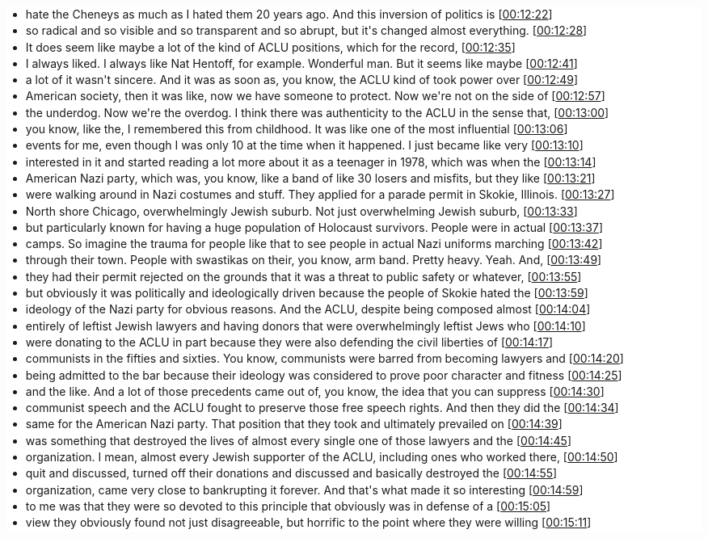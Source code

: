 *  hate the Cheneys as much as I hated them 20 years ago. And this inversion of politics is [[00:12:22](https://www.youtube.com/watch?v=LT6kEK02_V4&t=742.64s)]
*  so radical and so visible and so transparent and so abrupt, but it's changed almost everything. [[00:12:28](https://www.youtube.com/watch?v=LT6kEK02_V4&t=748.3199999999999s)]
*  It does seem like maybe a lot of the kind of ACLU positions, which for the record, [[00:12:35](https://www.youtube.com/watch?v=LT6kEK02_V4&t=755.36s)]
*  I always liked. I always like Nat Hentoff, for example. Wonderful man. But it seems like maybe [[00:12:41](https://www.youtube.com/watch?v=LT6kEK02_V4&t=761.84s)]
*  a lot of it wasn't sincere. And it was as soon as, you know, the ACLU kind of took power over [[00:12:49](https://www.youtube.com/watch?v=LT6kEK02_V4&t=769.76s)]
*  American society, then it was like, now we have someone to protect. Now we're not on the side of [[00:12:57](https://www.youtube.com/watch?v=LT6kEK02_V4&t=777.04s)]
*  the underdog. Now we're the overdog. I think there was authenticity to the ACLU in the sense that, [[00:13:00](https://www.youtube.com/watch?v=LT6kEK02_V4&t=780.64s)]
*  you know, like the, I remembered this from childhood. It was like one of the most influential [[00:13:06](https://www.youtube.com/watch?v=LT6kEK02_V4&t=786.0s)]
*  events for me, even though I was only 10 at the time when it happened. I just became like very [[00:13:10](https://www.youtube.com/watch?v=LT6kEK02_V4&t=790.24s)]
*  interested in it and started reading a lot more about it as a teenager in 1978, which was when the [[00:13:14](https://www.youtube.com/watch?v=LT6kEK02_V4&t=794.32s)]
*  American Nazi party, which was, you know, like a band of like 30 losers and misfits, but they like [[00:13:21](https://www.youtube.com/watch?v=LT6kEK02_V4&t=801.84s)]
*  were walking around in Nazi costumes and stuff. They applied for a parade permit in Skokie, Illinois. [[00:13:27](https://www.youtube.com/watch?v=LT6kEK02_V4&t=807.2s)]
*  North shore Chicago, overwhelmingly Jewish suburb. Not just overwhelming Jewish suburb, [[00:13:33](https://www.youtube.com/watch?v=LT6kEK02_V4&t=813.36s)]
*  but particularly known for having a huge population of Holocaust survivors. People were in actual [[00:13:37](https://www.youtube.com/watch?v=LT6kEK02_V4&t=817.36s)]
*  camps. So imagine the trauma for people like that to see people in actual Nazi uniforms marching [[00:13:42](https://www.youtube.com/watch?v=LT6kEK02_V4&t=822.64s)]
*  through their town. People with swastikas on their, you know, arm band. Pretty heavy. Yeah. And, [[00:13:49](https://www.youtube.com/watch?v=LT6kEK02_V4&t=829.1999999999999s)]
*  they had their permit rejected on the grounds that it was a threat to public safety or whatever, [[00:13:55](https://www.youtube.com/watch?v=LT6kEK02_V4&t=835.92s)]
*  but obviously it was politically and ideologically driven because the people of Skokie hated the [[00:13:59](https://www.youtube.com/watch?v=LT6kEK02_V4&t=839.84s)]
*  ideology of the Nazi party for obvious reasons. And the ACLU, despite being composed almost [[00:14:04](https://www.youtube.com/watch?v=LT6kEK02_V4&t=844.4s)]
*  entirely of leftist Jewish lawyers and having donors that were overwhelmingly leftist Jews who [[00:14:10](https://www.youtube.com/watch?v=LT6kEK02_V4&t=850.56s)]
*  were donating to the ACLU in part because they were also defending the civil liberties of [[00:14:17](https://www.youtube.com/watch?v=LT6kEK02_V4&t=857.1999999999999s)]
*  communists in the fifties and sixties. You know, communists were barred from becoming lawyers and [[00:14:20](https://www.youtube.com/watch?v=LT6kEK02_V4&t=860.8s)]
*  being admitted to the bar because their ideology was considered to prove poor character and fitness [[00:14:25](https://www.youtube.com/watch?v=LT6kEK02_V4&t=865.4399999999999s)]
*  and the like. And a lot of those precedents came out of, you know, the idea that you can suppress [[00:14:30](https://www.youtube.com/watch?v=LT6kEK02_V4&t=870.0s)]
*  communist speech and the ACLU fought to preserve those free speech rights. And then they did the [[00:14:34](https://www.youtube.com/watch?v=LT6kEK02_V4&t=874.16s)]
*  same for the American Nazi party. That position that they took and ultimately prevailed on [[00:14:39](https://www.youtube.com/watch?v=LT6kEK02_V4&t=879.04s)]
*  was something that destroyed the lives of almost every single one of those lawyers and the [[00:14:45](https://www.youtube.com/watch?v=LT6kEK02_V4&t=885.8399999999999s)]
*  organization. I mean, almost every Jewish supporter of the ACLU, including ones who worked there, [[00:14:50](https://www.youtube.com/watch?v=LT6kEK02_V4&t=890.4s)]
*  quit and discussed, turned off their donations and discussed and basically destroyed the [[00:14:55](https://www.youtube.com/watch?v=LT6kEK02_V4&t=895.68s)]
*  organization, came very close to bankrupting it forever. And that's what made it so interesting [[00:14:59](https://www.youtube.com/watch?v=LT6kEK02_V4&t=899.52s)]
*  to me was that they were so devoted to this principle that obviously was in defense of a [[00:15:05](https://www.youtube.com/watch?v=LT6kEK02_V4&t=905.52s)]
*  view they obviously found not just disagreeable, but horrific to the point where they were willing [[00:15:11](https://www.youtube.com/watch?v=LT6kEK02_V4&t=911.52s)]